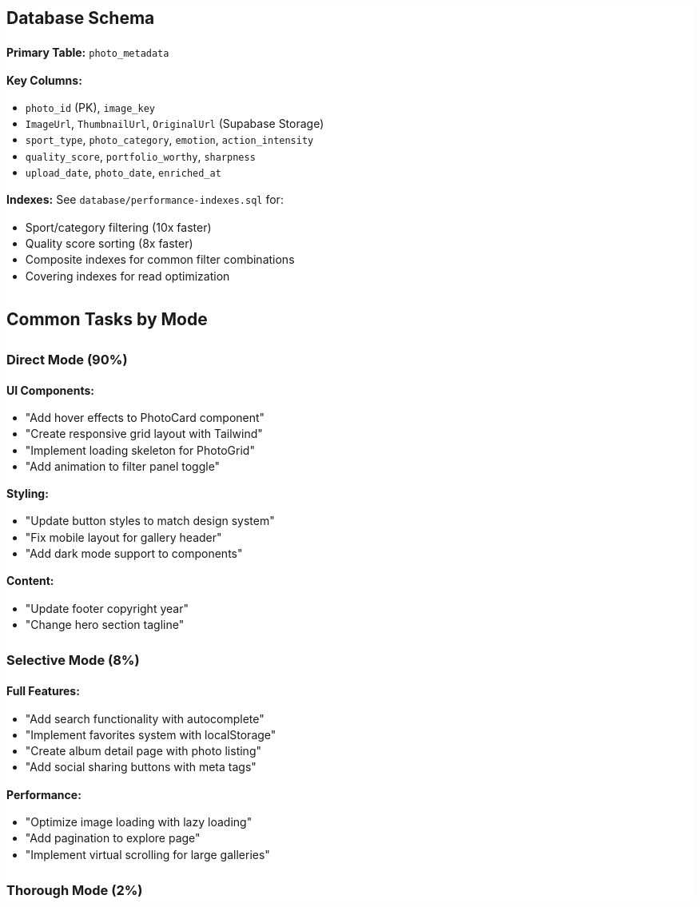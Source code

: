 ```svelte
```

## Database Schema

**Primary Table:** `photo_metadata`

**Key Columns:**
- `photo_id` (PK), `image_key`
- `ImageUrl`, `ThumbnailUrl`, `OriginalUrl` (Supabase Storage)
- `sport_type`, `photo_category`, `emotion`, `action_intensity`
- `quality_score`, `portfolio_worthy`, `sharpness`
- `upload_date`, `photo_date`, `enriched_at`

**Indexes:** See `database/performance-indexes.sql` for:
- Sport/category filtering (10x faster)
- Quality score sorting (8x faster)
- Composite indexes for common filter combinations
- Covering indexes for read optimization

## Common Tasks by Mode

### Direct Mode (90%)

**UI Components:**
- "Add hover effects to PhotoCard component"
- "Create responsive grid layout with Tailwind"
- "Implement loading skeleton for PhotoGrid"
- "Add animation to filter panel toggle"

**Styling:**
- "Update button styles to match design system"
- "Fix mobile layout for gallery header"
- "Add dark mode support to components"

**Content:**
- "Update footer copyright year"
- "Change hero section tagline"

### Selective Mode (8%)

**Full Features:**
- "Add search functionality with autocomplete"
- "Implement favorites system with localStorage"
- "Create album detail page with photo listing"
- "Add social sharing buttons with meta tags"

**Performance:**
- "Optimize image loading with lazy loading"
- "Add pagination to explore page"
- "Implement virtual scrolling for large galleries"

### Thorough Mode (2%)
